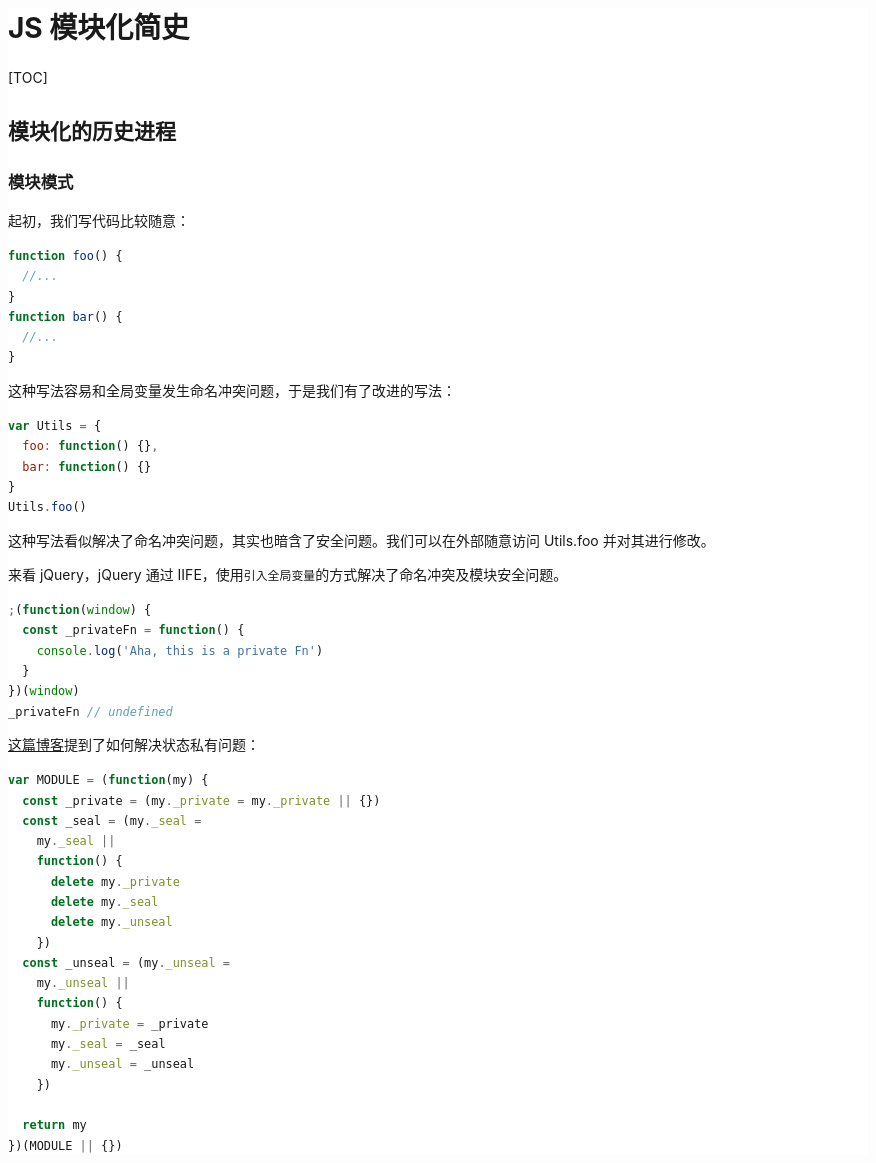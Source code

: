 # JS 模块化简史

[TOC]

## 模块化的历史进程

### 模块模式

起初，我们写代码比较随意：

```js
function foo() {
  //...
}
function bar() {
  //...
}
```

这种写法容易和全局变量发生命名冲突问题，于是我们有了改进的写法：

```js
var Utils = {
  foo: function() {},
  bar: function() {}
}
Utils.foo()
```

这种写法看似解决了命名冲突问题，其实也暗含了安全问题。我们可以在外部随意访问 Utils.foo 并对其进行修改。

来看 jQuery，jQuery 通过 IIFE，使用`引入全局变量`的方式解决了命名冲突及模块安全问题。

```js
;(function(window) {
  const _privateFn = function() {
    console.log('Aha, this is a private Fn')
  }
})(window)
_privateFn // undefined
```

[这篇博客](https://www.cnblogs.com/TomXu/archive/2011/12/30/2288372.html)提到了如何解决状态私有问题：

```js
var MODULE = (function(my) {
  const _private = (my._private = my._private || {})
  const _seal = (my._seal =
    my._seal ||
    function() {
      delete my._private
      delete my._seal
      delete my._unseal
    })
  const _unseal = (my._unseal =
    my._unseal ||
    function() {
      my._private = _private
      my._seal = _seal
      my._unseal = _unseal
    })

  return my
})(MODULE || {})
```

